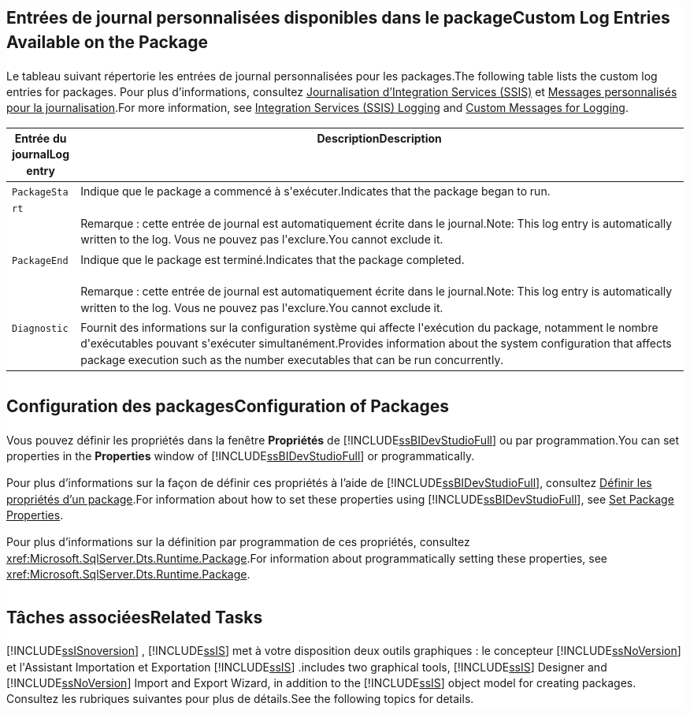 ## <a name="custom-log-entries-available-on-the-package"></a><span data-ttu-id="16205-199">Entrées de journal personnalisées disponibles dans le package</span><span class="sxs-lookup"><span data-stu-id="16205-199">Custom Log Entries Available on the Package</span></span>  
 <span data-ttu-id="16205-200">Le tableau suivant répertorie les entrées de journal personnalisées pour les packages.</span><span class="sxs-lookup"><span data-stu-id="16205-200">The following table lists the custom log entries for packages.</span></span> <span data-ttu-id="16205-201">Pour plus d’informations, consultez [Journalisation d’Integration Services &#40;SSIS&#41;](performance/integration-services-ssis-logging.md) et [Messages personnalisés pour la journalisation](../../2014/integration-services/custom-messages-for-logging.md).</span><span class="sxs-lookup"><span data-stu-id="16205-201">For more information, see [Integration Services &#40;SSIS&#41; Logging](performance/integration-services-ssis-logging.md) and [Custom Messages for Logging](../../2014/integration-services/custom-messages-for-logging.md).</span></span>  
  
|<span data-ttu-id="16205-202">Entrée du journal</span><span class="sxs-lookup"><span data-stu-id="16205-202">Log entry</span></span>|<span data-ttu-id="16205-203">Description</span><span class="sxs-lookup"><span data-stu-id="16205-203">Description</span></span>|  
|---------------|-----------------|  
|`PackageStart`|<span data-ttu-id="16205-204">Indique que le package a commencé à s'exécuter.</span><span class="sxs-lookup"><span data-stu-id="16205-204">Indicates that the package began to run.</span></span><br /><br /> <span data-ttu-id="16205-205">Remarque : cette entrée de journal est automatiquement écrite dans le journal.</span><span class="sxs-lookup"><span data-stu-id="16205-205">Note: This log entry is automatically written to the log.</span></span> <span data-ttu-id="16205-206">Vous ne pouvez pas l'exclure.</span><span class="sxs-lookup"><span data-stu-id="16205-206">You cannot exclude it.</span></span>|  
|`PackageEnd`|<span data-ttu-id="16205-207">Indique que le package est terminé.</span><span class="sxs-lookup"><span data-stu-id="16205-207">Indicates that the package completed.</span></span><br /><br /> <span data-ttu-id="16205-208">Remarque : cette entrée de journal est automatiquement écrite dans le journal.</span><span class="sxs-lookup"><span data-stu-id="16205-208">Note: This log entry is automatically written to the log.</span></span> <span data-ttu-id="16205-209">Vous ne pouvez pas l'exclure.</span><span class="sxs-lookup"><span data-stu-id="16205-209">You cannot exclude it.</span></span>|  
|`Diagnostic`|<span data-ttu-id="16205-210">Fournit des informations sur la configuration système qui affecte l'exécution du package, notamment le nombre d'exécutables pouvant s'exécuter simultanément.</span><span class="sxs-lookup"><span data-stu-id="16205-210">Provides information about the system configuration that affects package execution such as the number executables that can be run concurrently.</span></span>|  
  
## <a name="configuration-of-packages"></a><span data-ttu-id="16205-211">Configuration des packages</span><span class="sxs-lookup"><span data-stu-id="16205-211">Configuration of Packages</span></span>  
 <span data-ttu-id="16205-212">Vous pouvez définir les propriétés dans la fenêtre **Propriétés** de [!INCLUDE[ssBIDevStudioFull](../includes/ssbidevstudiofull-md.md)] ou par programmation.</span><span class="sxs-lookup"><span data-stu-id="16205-212">You can set properties in the **Properties** window of [!INCLUDE[ssBIDevStudioFull](../includes/ssbidevstudiofull-md.md)] or programmatically.</span></span>  
  
 <span data-ttu-id="16205-213">Pour plus d’informations sur la façon de définir ces propriétés à l’aide de [!INCLUDE[ssBIDevStudioFull](../includes/ssbidevstudiofull-md.md)], consultez [Définir les propriétés d’un package](set-package-properties.md).</span><span class="sxs-lookup"><span data-stu-id="16205-213">For information about how to set these properties using [!INCLUDE[ssBIDevStudioFull](../includes/ssbidevstudiofull-md.md)], see [Set Package Properties](set-package-properties.md).</span></span>  
  
 <span data-ttu-id="16205-214">Pour plus d’informations sur la définition par programmation de ces propriétés, consultez <xref:Microsoft.SqlServer.Dts.Runtime.Package>.</span><span class="sxs-lookup"><span data-stu-id="16205-214">For information about programmatically setting these properties, see <xref:Microsoft.SqlServer.Dts.Runtime.Package>.</span></span>  
  
## <a name="related-tasks"></a><span data-ttu-id="16205-215">Tâches associées</span><span class="sxs-lookup"><span data-stu-id="16205-215">Related Tasks</span></span>  
 [!INCLUDE[ssISnoversion](../includes/ssisnoversion-md.md)] <span data-ttu-id="16205-216">, [!INCLUDE[ssIS](../includes/ssis-md.md)] met à votre disposition deux outils graphiques : le concepteur [!INCLUDE[ssNoVersion](../includes/ssnoversion-md.md)] et l'Assistant Importation et Exportation [!INCLUDE[ssIS](../includes/ssis-md.md)] .</span><span class="sxs-lookup"><span data-stu-id="16205-216">includes two graphical tools, [!INCLUDE[ssIS](../includes/ssis-md.md)] Designer and [!INCLUDE[ssNoVersion](../includes/ssnoversion-md.md)] Import and Export Wizard, in addition to the [!INCLUDE[ssIS](../includes/ssis-md.md)] object model for creating packages.</span></span> <span data-ttu-id="16205-217">Consultez les rubriques suivantes pour plus de détails.</span><span class="sxs-lookup"><span data-stu-id="16205-217">See the following topics for details.</span></span>  
  